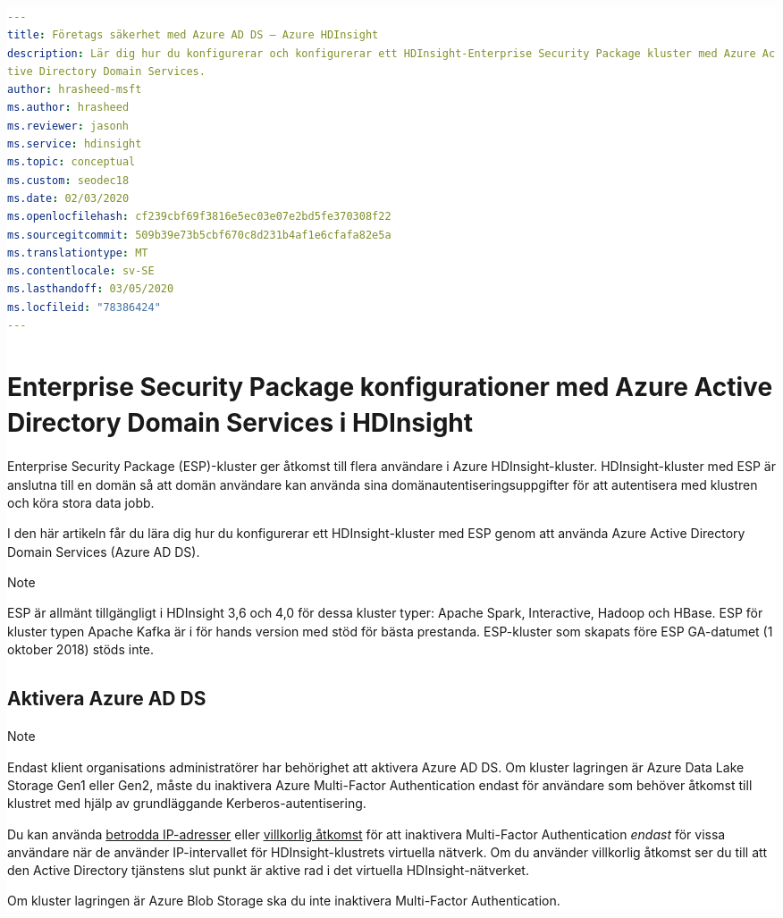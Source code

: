 ```yaml
---
title: Företags säkerhet med Azure AD DS – Azure HDInsight
description: Lär dig hur du konfigurerar och konfigurerar ett HDInsight-Enterprise Security Package kluster med Azure Active Directory Domain Services.
author: hrasheed-msft
ms.author: hrasheed
ms.reviewer: jasonh
ms.service: hdinsight
ms.topic: conceptual
ms.custom: seodec18
ms.date: 02/03/2020
ms.openlocfilehash: cf239cbf69f3816e5ec03e07e2bd5fe370308f22
ms.sourcegitcommit: 509b39e73b5cbf670c8d231b4af1e6cfafa82e5a
ms.translationtype: MT
ms.contentlocale: sv-SE
ms.lasthandoff: 03/05/2020
ms.locfileid: "78386424"
---
```

# <a name="enterprise-security-package-configurations-with-azure-active-directory-domain-services-in-hdinsight"></a>Enterprise Security Package konfigurationer med Azure Active Directory Domain Services i HDInsight

Enterprise Security Package (ESP)-kluster ger åtkomst till flera användare i Azure HDInsight-kluster. HDInsight-kluster med ESP är anslutna till en domän så att domän användare kan använda sina domänautentiseringsuppgifter för att autentisera med klustren och köra stora data jobb.

I den här artikeln får du lära dig hur du konfigurerar ett HDInsight-kluster med ESP genom att använda Azure Active Directory Domain Services (Azure AD DS).

> [!NOTE]  
> ESP är allmänt tillgängligt i HDInsight 3,6 och 4,0 för dessa kluster typer: Apache Spark, Interactive, Hadoop och HBase. ESP för kluster typen Apache Kafka är i för hands version med stöd för bästa prestanda. ESP-kluster som skapats före ESP GA-datumet (1 oktober 2018) stöds inte.

## <a name="enable-azure-ad-ds"></a>Aktivera Azure AD DS

> [!NOTE]  
> Endast klient organisations administratörer har behörighet att aktivera Azure AD DS. Om kluster lagringen är Azure Data Lake Storage Gen1 eller Gen2, måste du inaktivera Azure Multi-Factor Authentication endast för användare som behöver åtkomst till klustret med hjälp av grundläggande Kerberos-autentisering. 
>
> Du kan använda [betrodda IP-adresser](../../active-directory/authentication/howto-mfa-mfasettings.md#trusted-ips) eller [villkorlig åtkomst](../../active-directory/conditional-access/overview.md) för att inaktivera Multi-Factor Authentication *endast* för vissa användare när de använder IP-intervallet för HDInsight-klustrets virtuella nätverk. Om du använder villkorlig åtkomst ser du till att den Active Directory tjänstens slut punkt är aktive rad i det virtuella HDInsight-nätverket.
>
> Om kluster lagringen är Azure Blob Storage ska du inte inaktivera Multi-Factor Authentication.
